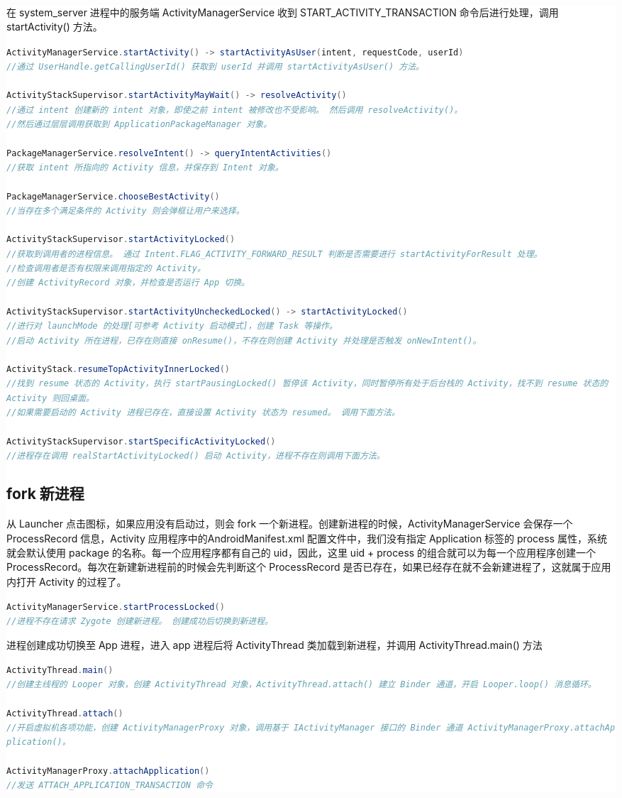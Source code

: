 在 system_server 进程中的服务端 ActivityManagerService 收到 START_ACTIVITY_TRANSACTION 命令后进行处理，调用 startActivity() 方法。

```Java
ActivityManagerService.startActivity() -> startActivityAsUser(intent, requestCode, userId)
//通过 UserHandle.getCallingUserId() 获取到 userId 并调用 startActivityAsUser() 方法。

ActivityStackSupervisor.startActivityMayWait() -> resolveActivity()
//通过 intent 创建新的 intent 对象，即使之前 intent 被修改也不受影响。 然后调用 resolveActivity()。
//然后通过层层调用获取到 ApplicationPackageManager 对象。

PackageManagerService.resolveIntent() -> queryIntentActivities()
//获取 intent 所指向的 Activity 信息，并保存到 Intent 对象。

PackageManagerService.chooseBestActivity()
//当存在多个满足条件的 Activity 则会弹框让用户来选择。

ActivityStackSupervisor.startActivityLocked()
//获取到调用者的进程信息。 通过 Intent.FLAG_ACTIVITY_FORWARD_RESULT 判断是否需要进行 startActivityForResult 处理。 
//检查调用者是否有权限来调用指定的 Activity。 
//创建 ActivityRecord 对象，并检查是否运行 App 切换。

ActivityStackSupervisor.startActivityUncheckedLocked() -> startActivityLocked()
//进行对 launchMode 的处理[可参考 Activity 启动模式]，创建 Task 等操作。
//启动 Activity 所在进程，已存在则直接 onResume()，不存在则创建 Activity 并处理是否触发 onNewIntent()。

ActivityStack.resumeTopActivityInnerLocked()
//找到 resume 状态的 Activity，执行 startPausingLocked() 暂停该 Activity，同时暂停所有处于后台栈的 Activity，找不到 resume 状态的 Activity 则回桌面。
//如果需要启动的 Activity 进程已存在，直接设置 Activity 状态为 resumed。 调用下面方法。

ActivityStackSupervisor.startSpecificActivityLocked()
//进程存在调用 realStartActivityLocked() 启动 Activity，进程不存在则调用下面方法。
```
## fork 新进程

从 Launcher 点击图标，如果应用没有启动过，则会 fork 一个新进程。创建新进程的时候，ActivityManagerService 会保存一个 ProcessRecord 信息，Activity 应用程序中的AndroidManifest.xml 配置文件中，我们没有指定 Application 标签的 process 属性，系统就会默认使用 package 的名称。每一个应用程序都有自己的 uid，因此，这里 uid + process 的组合就可以为每一个应用程序创建一个 ProcessRecord。每次在新建新进程前的时候会先判断这个 ProcessRecord 是否已存在，如果已经存在就不会新建进程了，这就属于应用内打开 Activity 的过程了。

```Java
ActivityManagerService.startProcessLocked()
//进程不存在请求 Zygote 创建新进程。 创建成功后切换到新进程。
```

进程创建成功切换至 App 进程，进入 app 进程后将 ActivityThread 类加载到新进程，并调用 ActivityThread.main() 方法

```Java
ActivityThread.main()
//创建主线程的 Looper 对象，创建 ActivityThread 对象，ActivityThread.attach() 建立 Binder 通道，开启 Looper.loop() 消息循环。

ActivityThread.attach()
//开启虚拟机各项功能，创建 ActivityManagerProxy 对象，调用基于 IActivityManager 接口的 Binder 通道 ActivityManagerProxy.attachApplication()。

ActivityManagerProxy.attachApplication()
//发送 ATTACH_APPLICATION_TRANSACTION 命令
```
